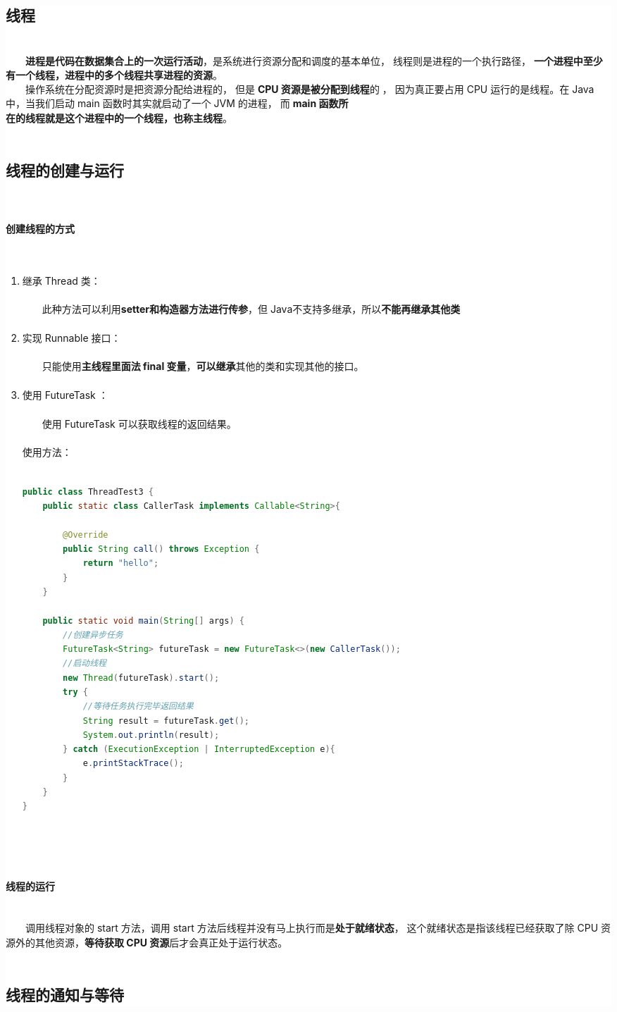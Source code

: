 ## 线程&emsp;  
&emsp;  
​&emsp;&emsp;**进程是代码在数据集合上的一次运行活动**，是系统进行资源分配和调度的基本单位， 线程则是进程的一个执行路径， **一个进程中至少有一个线程，进程中的多个线程共享进程的资源**。&emsp;  
​&emsp;&emsp;操作系统在分配资源时是把资源分配给进程的， 但是 **CPU 资源是被分配到线程**的 ， 因为真正要占用 CPU 运行的是线程。在 Java 中，当我们启动 main 函数时其实就启动了一个 JVM 的进程， 而 **main 函数所**&emsp;  
**在的线程就是这个进程中的一个线程，也称主线程**。&emsp;  
&emsp;  
## 线程的创建与运行&emsp;  
&emsp;  
#### 创建线程的方式&emsp;  
&emsp;  
1. 继承 Thread 类：&emsp;  
&emsp;  
   ​&emsp;&emsp;此种方法可以利用**setter和构造器方法进行传参**，但 Java不支持多继承，所以**不能再继承其他类**&emsp;  
&emsp;  
2. 实现 Runnable 接口：&emsp;  
&emsp;  
   ​&emsp;&emsp;只能使用**主线程里面法 final 变量**，**可以继承**其他的类和实现其他的接口。&emsp;  
&emsp;  
3. 使用 FutureTask ：&emsp;  
&emsp;  
   ​&emsp;&emsp;使用 FutureTask 可以获取线程的返回结果。&emsp;  
&emsp;  
   使用方法：&emsp;  
&emsp;  
   ```java
   public class ThreadTest3 {
       public static class CallerTask implements Callable<String>{
   
           @Override
           public String call() throws Exception {
               return "hello";
           }
       }
   
       public static void main(String[] args) {
           //创建异步任务
           FutureTask<String> futureTask = new FutureTask<>(new CallerTask());
           //启动线程
           new Thread(futureTask).start();
           try {
               //等待任务执行完毕返回结果
               String result = futureTask.get();
               System.out.println(result);
           } catch (ExecutionException | InterruptedException e){
               e.printStackTrace();
           }
       }
   }
   ```
&emsp;  
   &emsp;  
&emsp;  
#### 线程的运行&emsp;  
&emsp;  
​&emsp;&emsp;调用线程对象的 start 方法，调用 start 方法后线程并没有马上执行而是**处于就绪状态**， 这个就绪状态是指该线程已经获取了除 CPU 资源外的其他资源，**等待获取 CPU 资源**后才会真正处于运行状态。&emsp;  
&emsp;  
## 线程的通知与等待&emsp;  